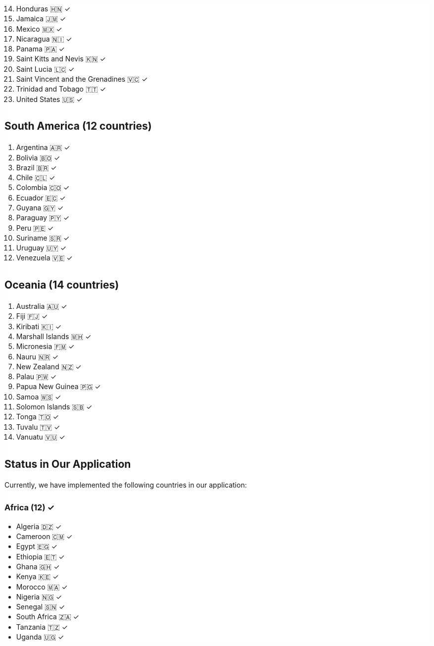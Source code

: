 14. Honduras 🇭🇳 ✓
15. Jamaica 🇯🇲 ✓
16. Mexico 🇲🇽 ✓
17. Nicaragua 🇳🇮 ✓
18. Panama 🇵🇦 ✓
19. Saint Kitts and Nevis 🇰🇳 ✓
20. Saint Lucia 🇱🇨 ✓
21. Saint Vincent and the Grenadines 🇻🇨 ✓
22. Trinidad and Tobago 🇹🇹 ✓
23. United States 🇺🇸 ✓

## South America (12 countries)

1. Argentina 🇦🇷 ✓
2. Bolivia 🇧🇴 ✓
3. Brazil 🇧🇷 ✓
4. Chile 🇨🇱 ✓
5. Colombia 🇨🇴 ✓
6. Ecuador 🇪🇨 ✓
7. Guyana 🇬🇾 ✓
8. Paraguay 🇵🇾 ✓
9. Peru 🇵🇪 ✓
10. Suriname 🇸🇷 ✓
11. Uruguay 🇺🇾 ✓
12. Venezuela 🇻🇪 ✓

## Oceania (14 countries)

1. Australia 🇦🇺 ✓
2. Fiji 🇫🇯 ✓
3. Kiribati 🇰🇮 ✓
4. Marshall Islands 🇲🇭 ✓
5. Micronesia 🇫🇲 ✓
6. Nauru 🇳🇷 ✓
7. New Zealand 🇳🇿 ✓
8. Palau 🇵🇼 ✓
9. Papua New Guinea 🇵🇬 ✓
10. Samoa 🇼🇸 ✓
11. Solomon Islands 🇸🇧 ✓
12. Tonga 🇹🇴 ✓
13. Tuvalu 🇹🇻 ✓
14. Vanuatu 🇻🇺 ✓

## Status in Our Application

Currently, we have implemented the following countries in our application:

### Africa (12) ✓
- Algeria 🇩🇿 ✓
- Cameroon 🇨🇲 ✓
- Egypt 🇪🇬 ✓
- Ethiopia 🇪🇹 ✓
- Ghana 🇬🇭 ✓
- Kenya 🇰🇪 ✓
- Morocco 🇲🇦 ✓
- Nigeria 🇳🇬 ✓
- Senegal 🇸🇳 ✓
- South Africa 🇿🇦 ✓
- Tanzania 🇹🇿 ✓
- Uganda 🇺🇬 ✓

